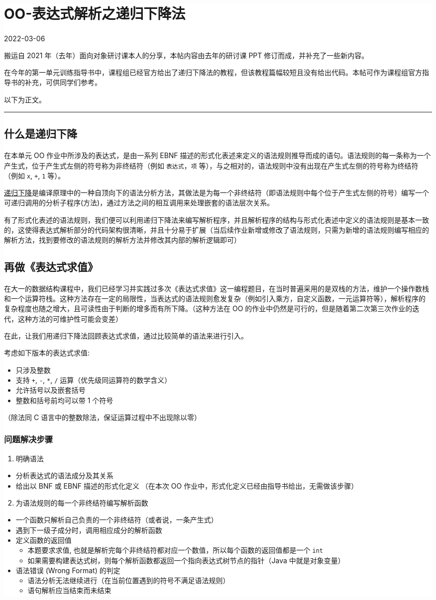 # OO-表达式解析之递归下降法

2022-03-06

搬运自 2021 年（去年）面向对象研讨课本人的分享，本帖内容由去年的研讨课 PPT 修订而成，并补充了一些新内容。

在今年的第一单元训练指导书中，课程组已经官方给出了递归下降法的教程，但该教程篇幅较短且没有给出代码。本帖可作为课程组官方指导书的补充，可供同学们参考。

以下为正文。

------

## 什么是递归下降

在本单元 OO 作业中所涉及的表达式，是由一系列 EBNF 描述的形式化表述来定义的语法规则推导而成的语句。语法规则的每一条称为一个产生式，位于产生式左侧的符号称为非终结符（例如 `表达式`，`项` 等），与之相对的，语法规则中没有出现在产生式左侧的符号称为终结符（例如 `x`, `+`, `1` 等）。

[递归下降](https://zh.wikipedia.org/wiki/%E9%80%92%E5%BD%92%E4%B8%8B%E9%99%8D%E8%A7%A3%E6%9E%90%E5%99%A8)是编译原理中的一种自顶向下的语法分析方法，其做法是为每一个非终结符（即语法规则中每个位于产生式左侧的符号）编写一个可递归调用的分析子程序(方法)，通过方法之间的相互调用来处理嵌套的语法层次关系。

有了形式化表述的语法规则，我们便可以利用递归下降法来编写解析程序，并且解析程序的结构与形式化表述中定义的语法规则是基本一致的，这使得表达式解析部分的代码架构很清晰，并且十分易于扩展（当后续作业新增或修改了语法规则，只需为新增的语法规则编写相应的解析方法，找到要修改的语法规则的解析方法并修改其内部的解析逻辑即可）

## 再做《表达式求值》

在大一的数据结构课程中，我们已经学习并实践过多次《表达式求值》这一编程题目，在当时普遍采用的是双栈的方法，维护一个操作数栈和一个运算符栈。这种方法存在一定的局限性，当表达式的语法规则愈发复杂（例如引入乘方，自定义函数，一元运算符等），解析程序的复杂程度也随之增大，且可读性由于判断的增多而有所下降。（这种方法在 OO 的作业中仍然是可行的，但是随着第二次第三次作业的迭代，这种方法的可维护性可能会变差）

在此，让我们用递归下降法回顾表达式求值，通过比较简单的语法来进行引入。

考虑如下版本的表达式求值:

- 只涉及整数
- 支持 `+`, `-`, `*`, `/` 运算（优先级同运算符的数学含义）
- 允许括号以及嵌套括号
- 整数和括号前均可以带 1 个符号

（除法同 C 语言中的整数除法，保证运算过程中不出现除以零）

### 问题解决步骤

1. 明确语法
  - 分析表达式的语法成分及其关系
  - 给出以 BNF 或 EBNF 描述的形式化定义
  （在本次 OO 作业中，形式化定义已经由指导书给出，无需做该步骤）
2. 为语法规则的每一个非终结符编写解析函数
  - 一个函数只解析自己负责的一个非终结符（或者说，一条产生式）
  - 遇到下一级子成分时，调用相应成分的解析函数
  - 定义函数的返回值
    - 本题要求求值, 也就是解析完每个非终结符都对应一个数值，所以每个函数的返回值都是一个 `int`
    - 如果需要构建表达式树，则每个解析函数都返回一个指向表达式树节点的指针（Java 中就是对象变量）
  - 语法错误 (Wrong Format) 的判定
    - 语法分析无法继续进行（在当前位置遇到的符号不满足语法规则）
    - 语句解析应当结束而未结束
